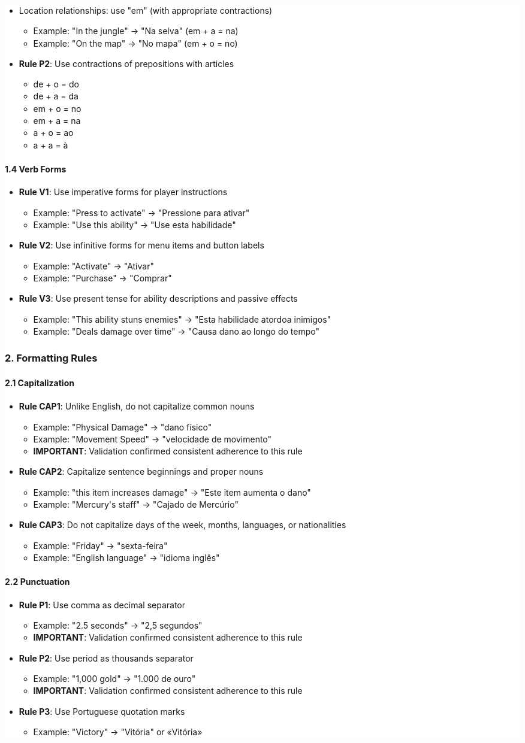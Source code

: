   - Location relationships: use "em" (with appropriate contractions)
    - Example: "In the jungle" → "Na selva" (em + a = na)
    - Example: "On the map" → "No mapa" (em + o = no)

- **Rule P2**: Use contractions of prepositions with articles
  - de + o = do
  - de + a = da
  - em + o = no
  - em + a = na
  - a + o = ao
  - a + a = à

#### 1.4 Verb Forms

- **Rule V1**: Use imperative forms for player instructions
  - Example: "Press to activate" → "Pressione para ativar"
  - Example: "Use this ability" → "Use esta habilidade"

- **Rule V2**: Use infinitive forms for menu items and button labels
  - Example: "Activate" → "Ativar"
  - Example: "Purchase" → "Comprar"

- **Rule V3**: Use present tense for ability descriptions and passive effects
  - Example: "This ability stuns enemies" → "Esta habilidade atordoa inimigos"
  - Example: "Deals damage over time" → "Causa dano ao longo do tempo"

### 2. Formatting Rules

#### 2.1 Capitalization

- **Rule CAP1**: Unlike English, do not capitalize common nouns
  - Example: "Physical Damage" → "dano físico"
  - Example: "Movement Speed" → "velocidade de movimento"
  - **IMPORTANT**: Validation confirmed consistent adherence to this rule

- **Rule CAP2**: Capitalize sentence beginnings and proper nouns
  - Example: "this item increases damage" → "Este item aumenta o dano"
  - Example: "Mercury's staff" → "Cajado de Mercúrio"

- **Rule CAP3**: Do not capitalize days of the week, months, languages, or nationalities
  - Example: "Friday" → "sexta-feira"
  - Example: "English language" → "idioma inglês"

#### 2.2 Punctuation

- **Rule P1**: Use comma as decimal separator
  - Example: "2.5 seconds" → "2,5 segundos"
  - **IMPORTANT**: Validation confirmed consistent adherence to this rule

- **Rule P2**: Use period as thousands separator
  - Example: "1,000 gold" → "1.000 de ouro"
  - **IMPORTANT**: Validation confirmed consistent adherence to this rule

- **Rule P3**: Use Portuguese quotation marks
  - Example: "Victory" → "Vitória" or «Vitória»
